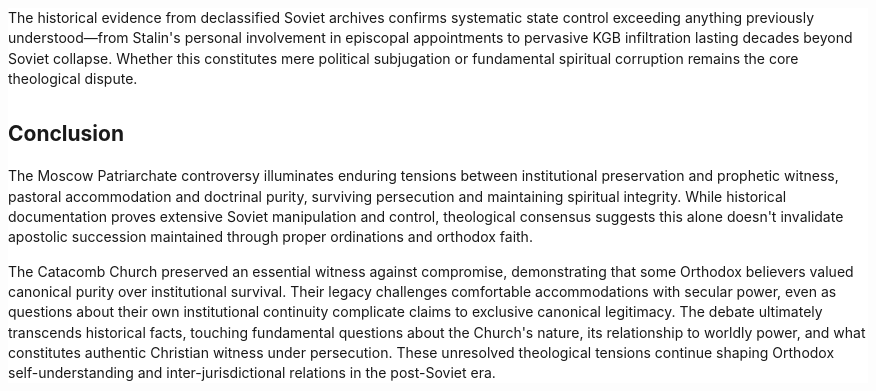 The historical evidence from declassified Soviet archives confirms systematic state control exceeding anything previously understood—from Stalin's personal involvement in episcopal appointments to pervasive KGB infiltration lasting decades beyond Soviet collapse. Whether this constitutes mere political subjugation or fundamental spiritual corruption remains the core theological dispute.

## Conclusion

The Moscow Patriarchate controversy illuminates enduring tensions between institutional preservation and prophetic witness, pastoral accommodation and doctrinal purity, surviving persecution and maintaining spiritual integrity. While historical documentation proves extensive Soviet manipulation and control, theological consensus suggests this alone doesn't invalidate apostolic succession maintained through proper ordinations and orthodox faith.

The Catacomb Church preserved an essential witness against compromise, demonstrating that some Orthodox believers valued canonical purity over institutional survival. Their legacy challenges comfortable accommodations with secular power, even as questions about their own institutional continuity complicate claims to exclusive canonical legitimacy. The debate ultimately transcends historical facts, touching fundamental questions about the Church's nature, its relationship to worldly power, and what constitutes authentic Christian witness under persecution. These unresolved theological tensions continue shaping Orthodox self-understanding and inter-jurisdictional relations in the post-Soviet era.
